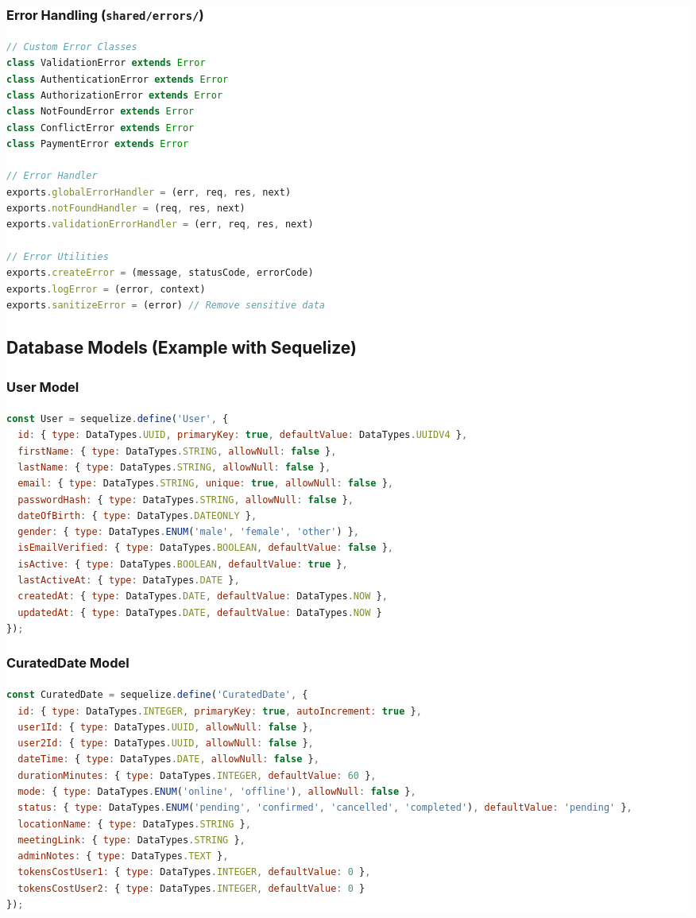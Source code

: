 ### Error Handling (`shared/errors/`)
```javascript
// Custom Error Classes
class ValidationError extends Error
class AuthenticationError extends Error
class AuthorizationError extends Error
class NotFoundError extends Error
class ConflictError extends Error
class PaymentError extends Error

// Error Handler
exports.globalErrorHandler = (err, req, res, next)
exports.notFoundHandler = (req, res, next)
exports.validationErrorHandler = (err, req, res, next)

// Error Utilities
exports.createError = (message, statusCode, errorCode)
exports.logError = (error, context)
exports.sanitizeError = (error) // Remove sensitive data
```

## Database Models (Example with Sequelize)

### User Model
```javascript
const User = sequelize.define('User', {
  id: { type: DataTypes.UUID, primaryKey: true, defaultValue: DataTypes.UUIDV4 },
  firstName: { type: DataTypes.STRING, allowNull: false },
  lastName: { type: DataTypes.STRING, allowNull: false },
  email: { type: DataTypes.STRING, unique: true, allowNull: false },
  passwordHash: { type: DataTypes.STRING, allowNull: false },
  dateOfBirth: { type: DataTypes.DATEONLY },
  gender: { type: DataTypes.ENUM('male', 'female', 'other') },
  isEmailVerified: { type: DataTypes.BOOLEAN, defaultValue: false },
  isActive: { type: DataTypes.BOOLEAN, defaultValue: true },
  lastActiveAt: { type: DataTypes.DATE },
  createdAt: { type: DataTypes.DATE, defaultValue: DataTypes.NOW },
  updatedAt: { type: DataTypes.DATE, defaultValue: DataTypes.NOW }
});
```

### CuratedDate Model
```javascript
const CuratedDate = sequelize.define('CuratedDate', {
  id: { type: DataTypes.INTEGER, primaryKey: true, autoIncrement: true },
  user1Id: { type: DataTypes.UUID, allowNull: false },
  user2Id: { type: DataTypes.UUID, allowNull: false },
  dateTime: { type: DataTypes.DATE, allowNull: false },
  durationMinutes: { type: DataTypes.INTEGER, defaultValue: 60 },
  mode: { type: DataTypes.ENUM('online', 'offline'), allowNull: false },
  status: { type: DataTypes.ENUM('pending', 'confirmed', 'cancelled', 'completed'), defaultValue: 'pending' },
  locationName: { type: DataTypes.STRING },
  meetingLink: { type: DataTypes.STRING },
  adminNotes: { type: DataTypes.TEXT },
  tokensCostUser1: { type: DataTypes.INTEGER, defaultValue: 0 },
  tokensCostUser2: { type: DataTypes.INTEGER, defaultValue: 0 }
});
```

